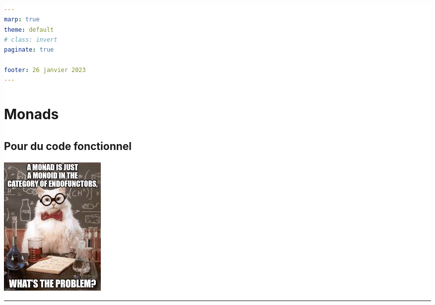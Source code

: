 ```yaml
---
marp: true
theme: default
# class: invert
paginate: true

footer: 26 janvier 2023
---
```

<style>
    section header {
        font-size: 30px;
        font-weight: bold;
        color: #063970;
    }

    img[alt~="center"] {
        display: block;
        margin: 0 auto;
    }

    section h1 {
        color: #063970;
    }

    section.lead h1 {
        text-align: center;
    }
</style>





# Monads
## Pour du code fonctionnel
![bg right:40% height:100%](./images/cat-monads.jpeg)

---